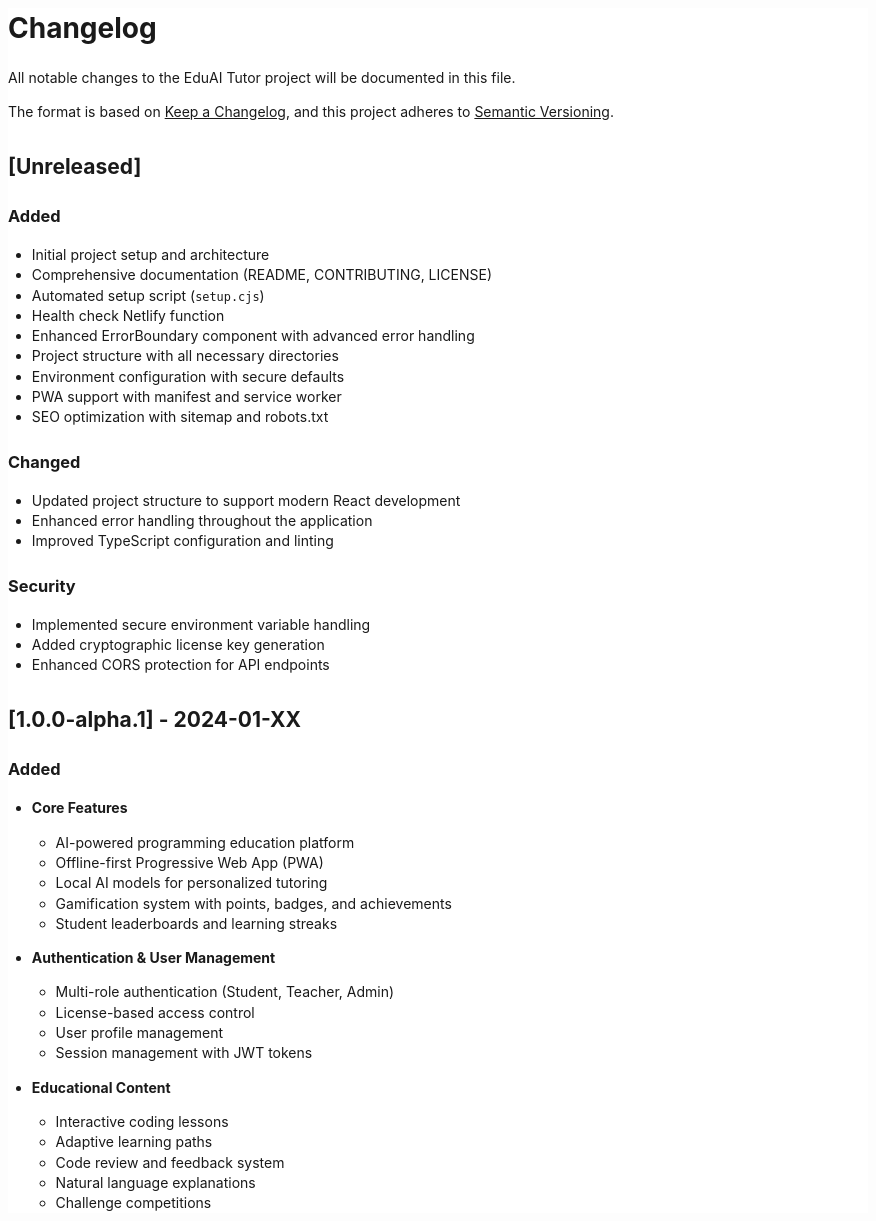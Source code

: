 # Changelog

All notable changes to the EduAI Tutor project will be documented in this file.

The format is based on [Keep a Changelog](https://keepachangelog.com/en/1.0.0/),
and this project adheres to [Semantic Versioning](https://semver.org/spec/v2.0.0.html).

## [Unreleased]

### Added
- Initial project setup and architecture
- Comprehensive documentation (README, CONTRIBUTING, LICENSE)
- Automated setup script (`setup.cjs`)
- Health check Netlify function
- Enhanced ErrorBoundary component with advanced error handling
- Project structure with all necessary directories
- Environment configuration with secure defaults
- PWA support with manifest and service worker
- SEO optimization with sitemap and robots.txt

### Changed
- Updated project structure to support modern React development
- Enhanced error handling throughout the application
- Improved TypeScript configuration and linting

### Security
- Implemented secure environment variable handling
- Added cryptographic license key generation
- Enhanced CORS protection for API endpoints

## [1.0.0-alpha.1] - 2024-01-XX

### Added
- **Core Features**
  - AI-powered programming education platform
  - Offline-first Progressive Web App (PWA)
  - Local AI models for personalized tutoring
  - Gamification system with points, badges, and achievements
  - Student leaderboards and learning streaks

- **Authentication & User Management**
  - Multi-role authentication (Student, Teacher, Admin)
  - License-based access control
  - User profile management
  - Session management with JWT tokens

- **Educational Content**
  - Interactive coding lessons
  - Adaptive learning paths
  - Code review and feedback system
  - Natural language explanations
  - Challenge competitions
